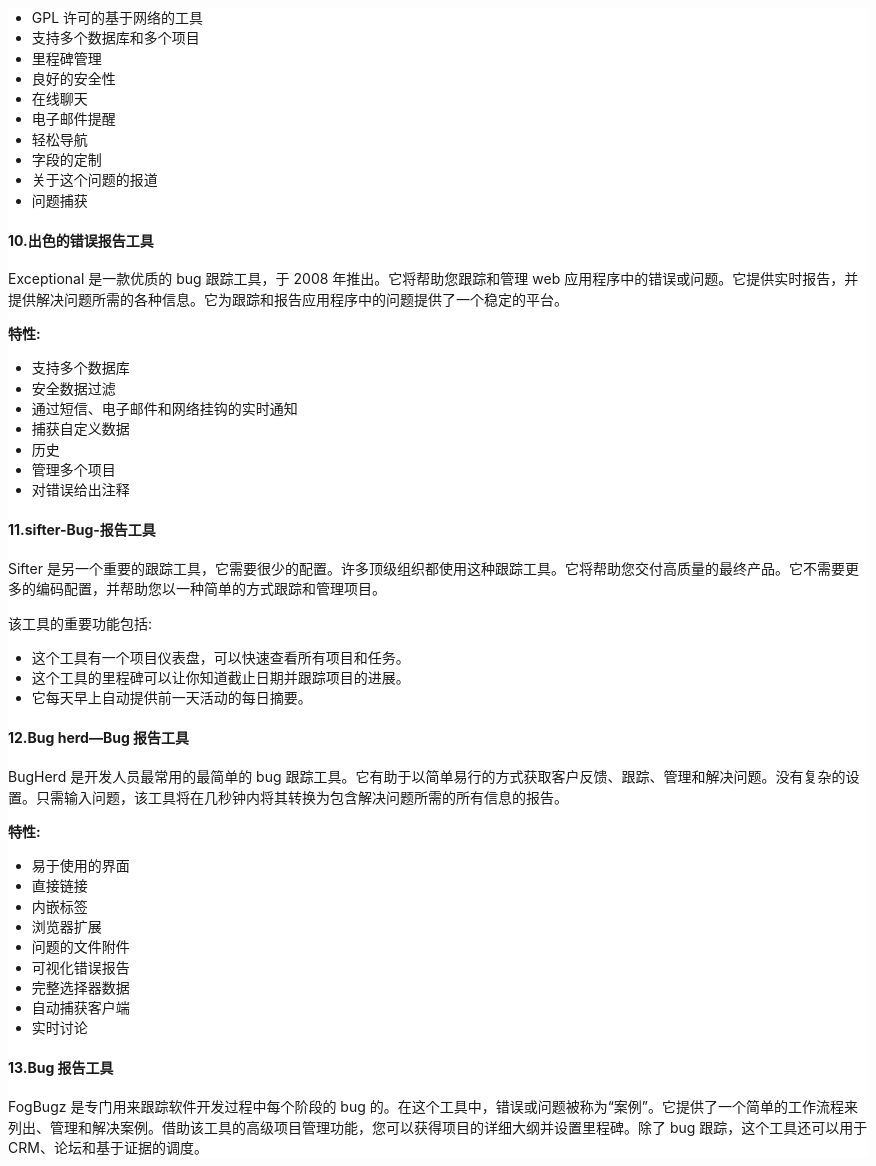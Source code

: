 *   GPL 许可的基于网络的工具
*   支持多个数据库和多个项目
*   里程碑管理
*   良好的安全性
*   在线聊天
*   电子邮件提醒
*   轻松导航
*   字段的定制
*   关于这个问题的报道
*   问题捕获

#### 10.出色的错误报告工具

Exceptional 是一款优质的 bug 跟踪工具，于 2008 年推出。它将帮助您跟踪和管理 web 应用程序中的错误或问题。它提供实时报告，并提供解决问题所需的各种信息。它为跟踪和报告应用程序中的问题提供了一个稳定的平台。

**特性:**

*   支持多个数据库
*   安全数据过滤
*   通过短信、电子邮件和网络挂钩的实时通知
*   捕获自定义数据
*   历史
*   管理多个项目
*   对错误给出注释

#### 11.sifter-**Bug-报告工具**

Sifter 是另一个重要的跟踪工具，它需要很少的配置。许多顶级组织都使用这种跟踪工具。它将帮助您交付高质量的最终产品。它不需要更多的编码配置，并帮助您以一种简单的方式跟踪和管理项目。

该工具的重要功能包括:

*   这个工具有一个项目仪表盘，可以快速查看所有项目和任务。
*   这个工具的里程碑可以让你知道截止日期并跟踪项目的进展。
*   它每天早上自动提供前一天活动的每日摘要。

#### 12.Bug herd—**Bug 报告工具**

BugHerd 是开发人员最常用的最简单的 bug 跟踪工具。它有助于以简单易行的方式获取客户反馈、跟踪、管理和解决问题。没有复杂的设置。只需输入问题，该工具将在几秒钟内将其转换为包含解决问题所需的所有信息的报告。

**特性:**

*   易于使用的界面
*   直接链接
*   内嵌标签
*   浏览器扩展
*   问题的文件附件
*   可视化错误报告
*   完整选择器数据
*   自动捕获客户端
*   实时讨论

#### 13.Bug 报告工具

FogBugz 是专门用来跟踪软件开发过程中每个阶段的 bug 的。在这个工具中，错误或问题被称为“案例”。它提供了一个简单的工作流程来列出、管理和解决案例。借助该工具的高级项目管理功能，您可以获得项目的详细大纲并设置里程碑。除了 bug 跟踪，这个工具还可以用于 CRM、论坛和基于证据的调度。
